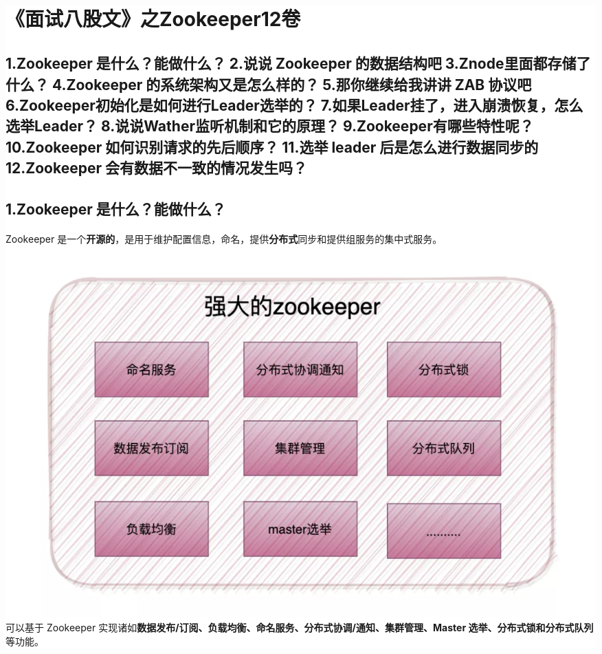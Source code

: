 # 《面试八股文》之Zookeeper12卷
1.Zookeeper 是什么？能做什么？
2.说说 Zookeeper 的数据结构吧
3.Znode里面都存储了什么？
4.Zookeeper 的系统架构又是怎么样的？
5.那你继续给我讲讲 ZAB 协议吧
6.Zookeeper初始化是如何进行Leader选举的？
7.如果Leader挂了，进入崩溃恢复，怎么选举Leader？
8.说说Wather监听机制和它的原理？
9.Zookeeper有哪些特性呢？
10.Zookeeper 如何识别请求的先后顺序？
11.选举 leader 后是怎么进行数据同步的
12.Zookeeper 会有数据不一致的情况发生吗？
------
## **1.Zookeeper 是什么？能做什么？**
Zookeeper 是一个**开源的**，是用于维护配置信息，命名，提供**分布式**同步和提供组服务的集中式服务。
![img](《面试八股文》之Zookeeper12卷.assets/wpsC2.tmp.png) 
可以基于 Zookeeper 实现诸如**数据发布/订阅、负载均衡、命名服务、分布式协调/通知、集群管理、Master 选举、分布式锁和分布式队列**等功能。
